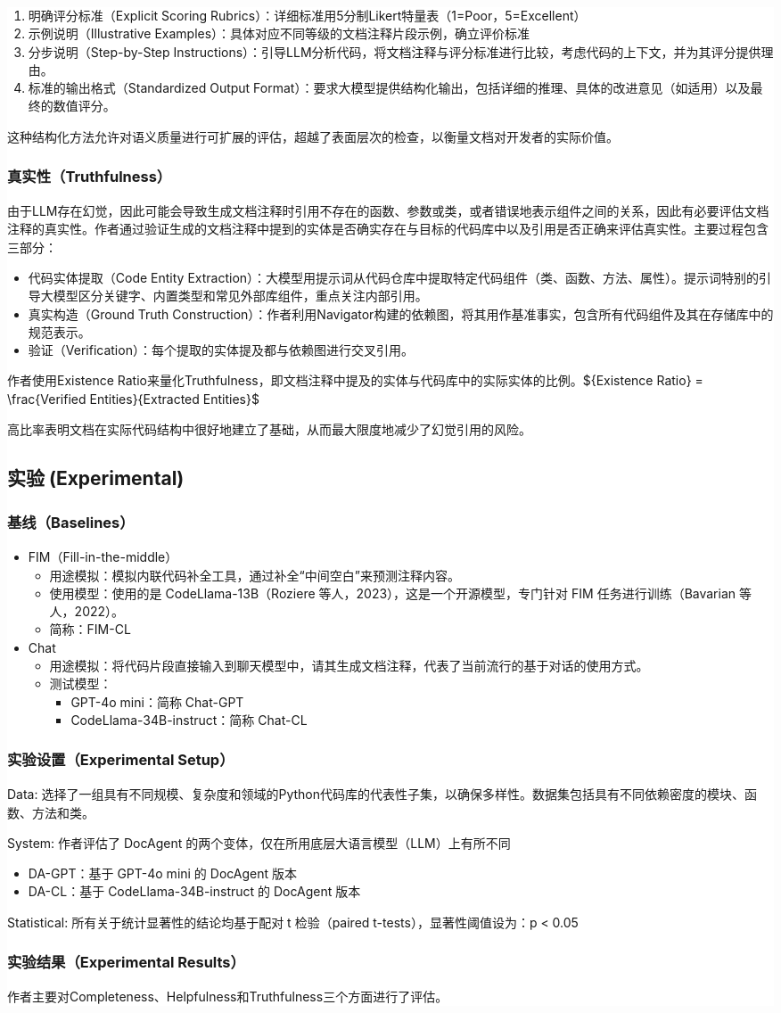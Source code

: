 1. 明确评分标准（Explicit Scoring Rubrics）：详细标准用5分制Likert特量表（1=Poor，5=Excellent）
2. 示例说明（Illustrative Examples）：具体对应不同等级的文档注释片段示例，确立评价标准
3. 分步说明（Step-by-Step Instructions）：引导LLM分析代码，将文档注释与评分标准进行比较，考虑代码的上下文，并为其评分提供理由。
4. 标准的输出格式（Standardized Output Format）：要求大模型提供结构化输出，包括详细的推理、具体的改进意见（如适用）以及最终的数值评分。

这种结构化方法允许对语义质量进行可扩展的评估，超越了表面层次的检查，以衡量文档对开发者的实际价值。

### 真实性（Truthfulness）

由于LLM存在幻觉，因此可能会导致生成文档注释时引用不存在的函数、参数或类，或者错误地表示组件之间的关系，因此有必要评估文档注释的真实性。作者通过验证生成的文档注释中提到的实体是否确实存在与目标的代码库中以及引用是否正确来评估真实性。主要过程包含三部分：

- 代码实体提取（Code Entity Extraction）：大模型用提示词从代码仓库中提取特定代码组件（类、函数、方法、属性）。提示词特别的引导大模型区分关键字、内置类型和常见外部库组件，重点关注内部引用。
- 真实构造（Ground Truth Construction）：作者利用Navigator构建的依赖图，将其用作基准事实，包含所有代码组件及其在存储库中的规范表示。
- 验证（Verification）：每个提取的实体提及都与依赖图进行交叉引用。

作者使用Existence Ratio来量化Truthfulness，即文档注释中提及的实体与代码库中的实际实体的比例。${Existence Ratio} = \frac{Verified Entities}{Extracted Entities}$

高比率表明文档在实际代码结构中很好地建立了基础，从而最大限度地减少了幻觉引用的风险。

## 实验 (Experimental)

### 基线（Baselines）

- FIM（Fill-in-the-middle）
  - 用途模拟：模拟内联代码补全工具，通过补全“中间空白”来预测注释内容。
  - 使用模型：使用的是 CodeLlama-13B（Roziere 等人，2023），这是一个开源模型，专门针对 FIM 任务进行训练（Bavarian 等人，2022）。
  - 简称：FIM-CL
- Chat
  - 用途模拟：将代码片段直接输入到聊天模型中，请其生成文档注释，代表了当前流行的基于对话的使用方式。
  - 测试模型：
    - GPT-4o mini：简称 Chat-GPT
    - CodeLlama-34B-instruct：简称 Chat-CL

### 实验设置（Experimental Setup）

Data: 选择了一组具有不同规模、复杂度和领域的Python代码库的代表性子集，以确保多样性。数据集包括具有不同依赖密度的模块、函数、方法和类。

System: 作者评估了 DocAgent 的两个变体，仅在所用底层大语言模型（LLM）上有所不同

- DA-GPT：基于 GPT-4o mini 的 DocAgent 版本
- DA-CL：基于 CodeLlama-34B-instruct 的 DocAgent 版本

Statistical: 所有关于统计显著性的结论均基于配对 t 检验（paired t-tests），显著性阈值设为：p < 0.05

### 实验结果（Experimental Results）

作者主要对Completeness、Helpfulness和Truthfulness三个方面进行了评估。
